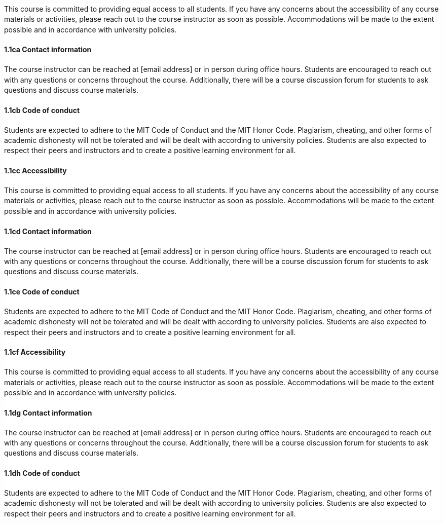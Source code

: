 This course is committed to providing equal access to all students. If you have any concerns about the accessibility of any course materials or activities, please reach out to the course instructor as soon as possible. Accommodations will be made to the extent possible and in accordance with university policies.

#### 1.1ca Contact information

The course instructor can be reached at [email address] or in person during office hours. Students are encouraged to reach out with any questions or concerns throughout the course. Additionally, there will be a course discussion forum for students to ask questions and discuss course materials.

#### 1.1cb Code of conduct

Students are expected to adhere to the MIT Code of Conduct and the MIT Honor Code. Plagiarism, cheating, and other forms of academic dishonesty will not be tolerated and will be dealt with according to university policies. Students are also expected to respect their peers and instructors and to create a positive learning environment for all.

#### 1.1cc Accessibility

This course is committed to providing equal access to all students. If you have any concerns about the accessibility of any course materials or activities, please reach out to the course instructor as soon as possible. Accommodations will be made to the extent possible and in accordance with university policies.

#### 1.1cd Contact information

The course instructor can be reached at [email address] or in person during office hours. Students are encouraged to reach out with any questions or concerns throughout the course. Additionally, there will be a course discussion forum for students to ask questions and discuss course materials.

#### 1.1ce Code of conduct

Students are expected to adhere to the MIT Code of Conduct and the MIT Honor Code. Plagiarism, cheating, and other forms of academic dishonesty will not be tolerated and will be dealt with according to university policies. Students are also expected to respect their peers and instructors and to create a positive learning environment for all.

#### 1.1cf Accessibility

This course is committed to providing equal access to all students. If you have any concerns about the accessibility of any course materials or activities, please reach out to the course instructor as soon as possible. Accommodations will be made to the extent possible and in accordance with university policies.

#### 1.1dg Contact information

The course instructor can be reached at [email address] or in person during office hours. Students are encouraged to reach out with any questions or concerns throughout the course. Additionally, there will be a course discussion forum for students to ask questions and discuss course materials.

#### 1.1dh Code of conduct

Students are expected to adhere to the MIT Code of Conduct and the MIT Honor Code. Plagiarism, cheating, and other forms of academic dishonesty will not be tolerated and will be dealt with according to university policies. Students are also expected to respect their peers and instructors and to create a positive learning environment for all.

